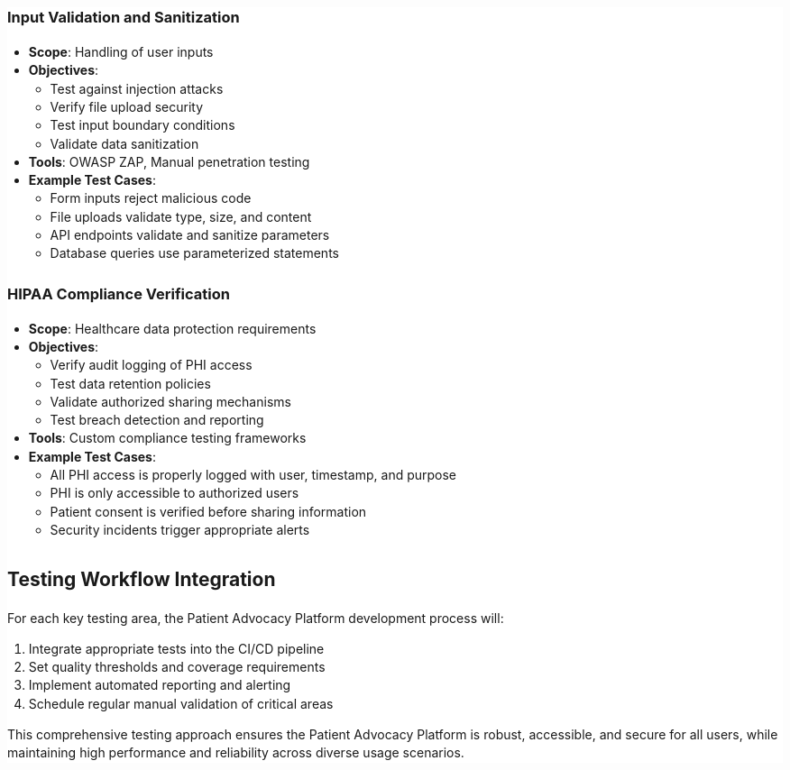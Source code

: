 ### Input Validation and Sanitization
- **Scope**: Handling of user inputs
- **Objectives**:
  - Test against injection attacks
  - Verify file upload security
  - Test input boundary conditions
  - Validate data sanitization
- **Tools**: OWASP ZAP, Manual penetration testing
- **Example Test Cases**:
  - Form inputs reject malicious code
  - File uploads validate type, size, and content
  - API endpoints validate and sanitize parameters
  - Database queries use parameterized statements

### HIPAA Compliance Verification
- **Scope**: Healthcare data protection requirements
- **Objectives**:
  - Verify audit logging of PHI access
  - Test data retention policies
  - Validate authorized sharing mechanisms
  - Test breach detection and reporting
- **Tools**: Custom compliance testing frameworks
- **Example Test Cases**:
  - All PHI access is properly logged with user, timestamp, and purpose
  - PHI is only accessible to authorized users
  - Patient consent is verified before sharing information
  - Security incidents trigger appropriate alerts

## Testing Workflow Integration

For each key testing area, the Patient Advocacy Platform development process will:

1. Integrate appropriate tests into the CI/CD pipeline
2. Set quality thresholds and coverage requirements
3. Implement automated reporting and alerting
4. Schedule regular manual validation of critical areas

This comprehensive testing approach ensures the Patient Advocacy Platform is robust, accessible, and secure for all users, while maintaining high performance and reliability across diverse usage scenarios.
